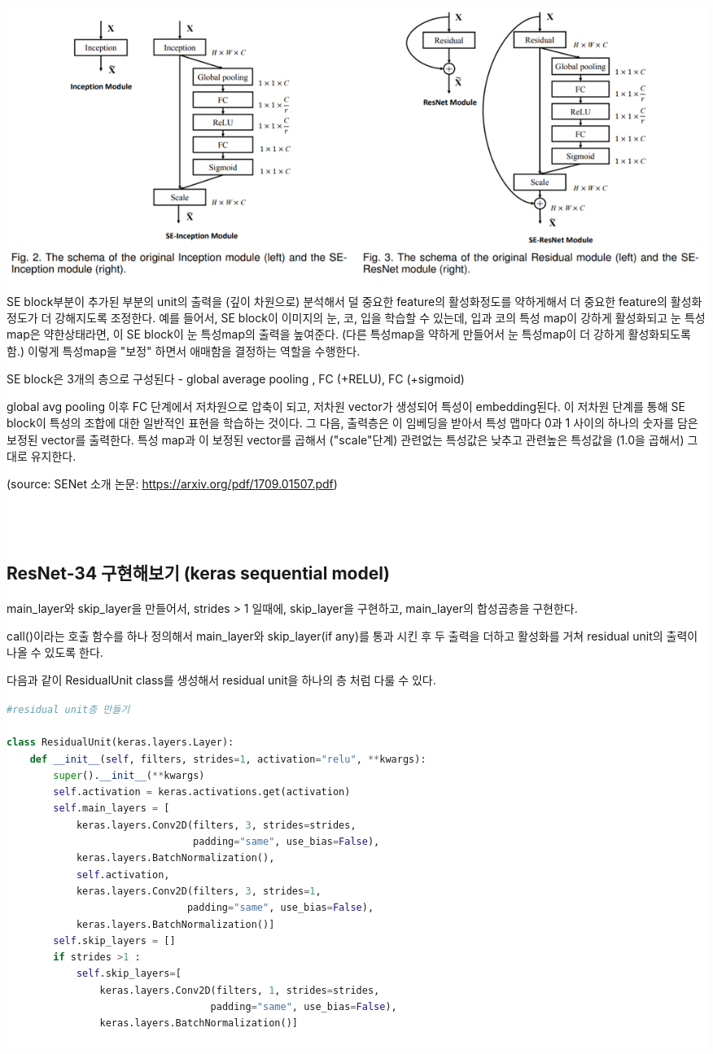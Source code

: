 ![SE_block](https://raw.githubusercontent.com/adventure42/adventure42.github.io/master/static/img/_posts/SE_block.PNG)

SE block부분이 추가된 부분의 unit의 출력을 (깊이 차원으로) 분석해서 덜 중요한 feature의 활성화정도를 약하게해서 더 중요한 feature의 활성화정도가 더 강해지도록 조정한다. 예를 들어서, SE block이 이미지의 눈, 코, 입을 학습할 수 있는데, 입과 코의 특성 map이 강하게 활성화되고 눈 특성 map은 약한상태라면, 이 SE block이 눈 특성map의 출력을 높여준다. (다른 특성map을 약하게 만들어서 눈 특성map이 더 강하게 활성화되도록함.) 이렇게 특성map을 "보정" 하면서 애매함을 결정하는 역할을 수행한다. 

SE block은 3개의 층으로 구성된다 - global average pooling , FC (+RELU), FC (+sigmoid)

global avg pooling 이후 FC 단계에서 저차원으로 압축이 되고, 저차원 vector가 생성되어 특성이 embedding된다. 이 저차원 단계를 통해 SE block이 특성의 조합에 대한 일반적인 표현을 학습하는 것이다. 그 다음, 출력층은 이 임베딩을 받아서 특성 맵마다 0과 1 사이의 하나의 숫자를 담은 보정된 vector를 출력한다. 특성 map과 이 보정된 vector를 곱해서 ("scale"단계) 관련없는 특성값은 낮추고 관련높은 특성값을 (1.0을 곱해서) 그대로 유지한다. 

(source: SENet 소개 논문: https://arxiv.org/pdf/1709.01507.pdf)

<br>

<br>

## ResNet-34 구현해보기 (keras sequential model)

main_layer와 skip_layer을 만들어서, strides > 1 일때에, skip_layer을 구현하고, main_layer의 합성곱층을 구현한다. 

call()이라는 호출 함수를 하나 정의해서 main_layer와 skip_layer(if any)를 통과 시킨 후 두 출력을 더하고 활성화를 거쳐 residual unit의 출력이 나올 수 있도록 한다.

다음과 같이 ResidualUnit class를 생성해서 residual unit을 하나의 층 처럼 다룰 수 있다.

```python
#residual unit층 만들기

class ResidualUnit(keras.layers.Layer):
    def __init__(self, filters, strides=1, activation="relu", **kwargs):
        super().__init__(**kwargs)
        self.activation = keras.activations.get(activation)
        self.main_layers = [
            keras.layers.Conv2D(filters, 3, strides=strides, 
                                padding="same", use_bias=False),
            keras.layers.BatchNormalization(),
            self.activation,
            keras.layers.Conv2D(filters, 3, strides=1,
                               padding="same", use_bias=False),
            keras.layers.BatchNormalization()]
        self.skip_layers = []
        if strides >1 :
            self.skip_layers=[
                keras.layers.Conv2D(filters, 1, strides=strides,
                                   padding="same", use_bias=False),
                keras.layers.BatchNormalization()]
            
```